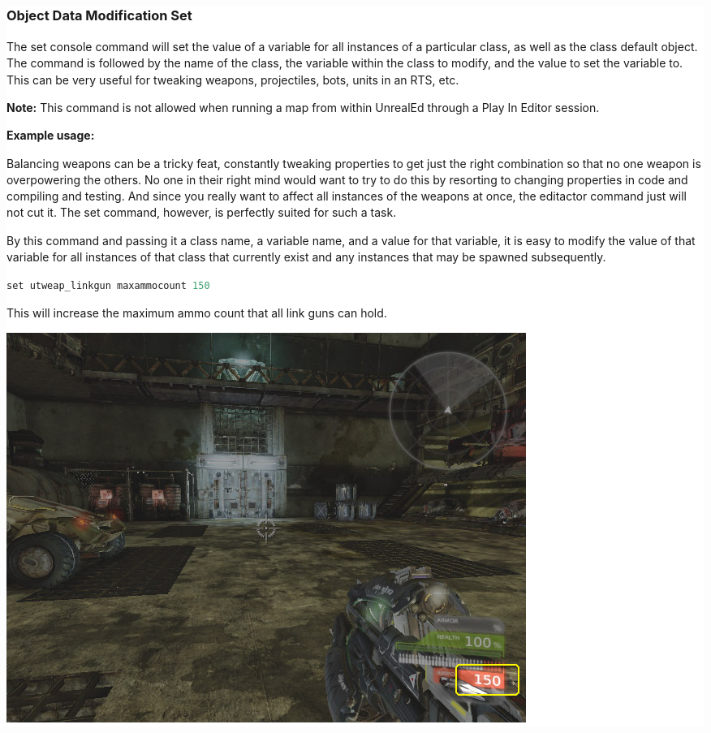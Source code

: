 ### Object Data Modification Set

The set console command will set the value of a variable for all instances of a particular class, as well as the class default object. The command is followed by the name of the class, the variable within the class to modify, and the value to set the variable to. This can be very useful for tweaking weapons, projectiles, bots, units in an RTS, etc.

**Note:** This command is not allowed when running a map from within UnrealEd through a Play In Editor session.

**Example usage:**

Balancing weapons can be a tricky feat, constantly tweaking properties to get just the right combination so that no one weapon is overpowering the others. No one in their right mind would want to try to do this by resorting to changing properties in code and compiling and testing. And since you really want to affect all instances of the weapons at once, the editactor command just will not cut it. The set command, however, is perfectly suited for such a task.

By this command and passing it a class name, a variable name, and a value for that variable, it is easy to modify the value of that variable for all instances of that class that currently exist and any instances that may be spawned subsequently.

```cpp
set utweap_linkgun maxammocount 150
```

This will increase the maximum ammo count that all link guns can hold.

![UDKGameplay_Debugging_Objectmodificatiohn](../../_assets/UDKGameplay_Debugging_Objectmodificatiohn.jpg)
